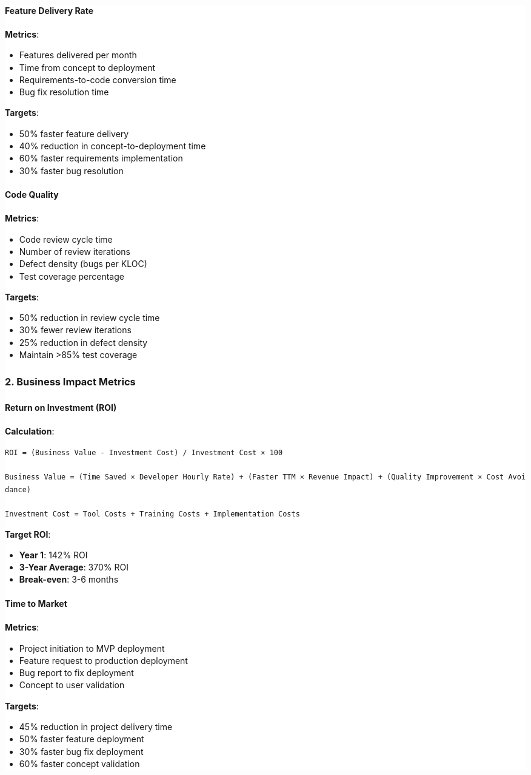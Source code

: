 #### Feature Delivery Rate
**Metrics**:
- Features delivered per month
- Time from concept to deployment
- Requirements-to-code conversion time
- Bug fix resolution time

**Targets**:
- 50% faster feature delivery
- 40% reduction in concept-to-deployment time
- 60% faster requirements implementation
- 30% faster bug resolution

#### Code Quality
**Metrics**:
- Code review cycle time
- Number of review iterations
- Defect density (bugs per KLOC)
- Test coverage percentage

**Targets**:
- 50% reduction in review cycle time
- 30% fewer review iterations
- 25% reduction in defect density
- Maintain >85% test coverage

### 2. Business Impact Metrics

#### Return on Investment (ROI)
**Calculation**:
```
ROI = (Business Value - Investment Cost) / Investment Cost × 100

Business Value = (Time Saved × Developer Hourly Rate) + (Faster TTM × Revenue Impact) + (Quality Improvement × Cost Avoidance)

Investment Cost = Tool Costs + Training Costs + Implementation Costs
```

**Target ROI**:
- **Year 1**: 142% ROI
- **3-Year Average**: 370% ROI
- **Break-even**: 3-6 months

#### Time to Market
**Metrics**:
- Project initiation to MVP deployment
- Feature request to production deployment
- Bug report to fix deployment
- Concept to user validation

**Targets**:
- 45% reduction in project delivery time
- 50% faster feature deployment
- 30% faster bug fix deployment
- 60% faster concept validation
